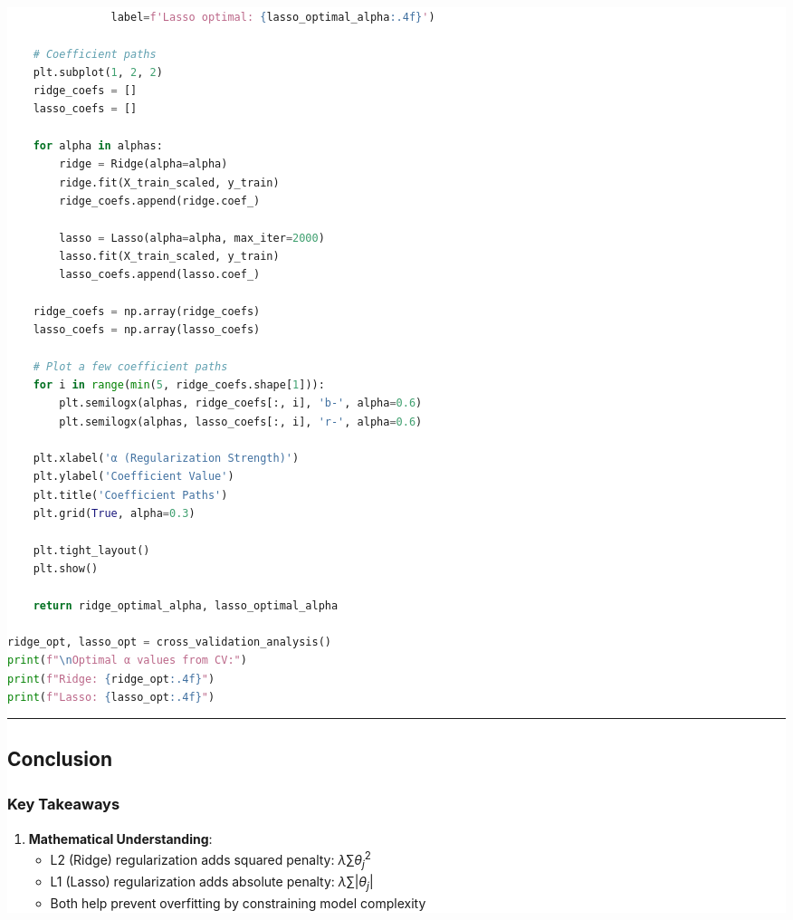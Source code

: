 ```python
                label=f'Lasso optimal: {lasso_optimal_alpha:.4f}')
    
    # Coefficient paths
    plt.subplot(1, 2, 2)
    ridge_coefs = []
    lasso_coefs = []
    
    for alpha in alphas:
        ridge = Ridge(alpha=alpha)
        ridge.fit(X_train_scaled, y_train)
        ridge_coefs.append(ridge.coef_)
        
        lasso = Lasso(alpha=alpha, max_iter=2000)
        lasso.fit(X_train_scaled, y_train)
        lasso_coefs.append(lasso.coef_)
    
    ridge_coefs = np.array(ridge_coefs)
    lasso_coefs = np.array(lasso_coefs)
    
    # Plot a few coefficient paths
    for i in range(min(5, ridge_coefs.shape[1])):
        plt.semilogx(alphas, ridge_coefs[:, i], 'b-', alpha=0.6)
        plt.semilogx(alphas, lasso_coefs[:, i], 'r-', alpha=0.6)
    
    plt.xlabel('α (Regularization Strength)')
    plt.ylabel('Coefficient Value')
    plt.title('Coefficient Paths')
    plt.grid(True, alpha=0.3)
    
    plt.tight_layout()
    plt.show()
    
    return ridge_optimal_alpha, lasso_optimal_alpha

ridge_opt, lasso_opt = cross_validation_analysis()
print(f"\nOptimal α values from CV:")
print(f"Ridge: {ridge_opt:.4f}")
print(f"Lasso: {lasso_opt:.4f}")
```

---

## Conclusion

### Key Takeaways

1. **Mathematical Understanding**:
   - L2 (Ridge) regularization adds squared penalty: $\lambda \sum \theta_j^2$
   - L1 (Lasso) regularization adds absolute penalty: $\lambda \sum |\theta_j|$
   - Both help prevent overfitting by constraining model complexity
